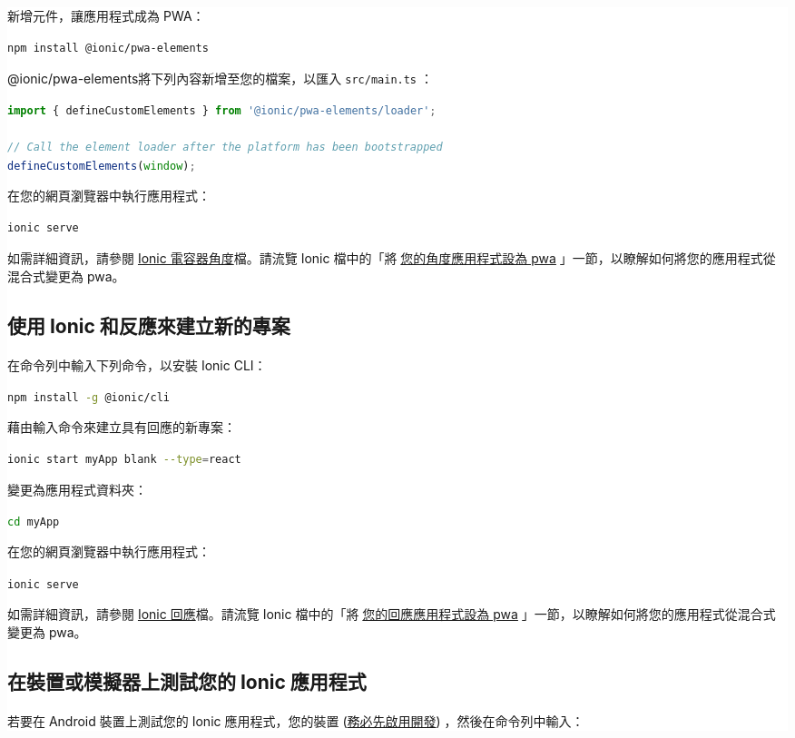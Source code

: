新增元件，讓應用程式成為 PWA：

```bash
npm install @ionic/pwa-elements
```

@ionic/pwa-elements將下列內容新增至您的檔案，以匯入 `src/main.ts` ：

```typescript
import { defineCustomElements } from '@ionic/pwa-elements/loader';

// Call the element loader after the platform has been bootstrapped
defineCustomElements(window);
```

在您的網頁瀏覽器中執行應用程式：

```bash
ionic serve
```

如需詳細資訊，請參閱 [Ionic 電容器角度](https://ionicframework.com/docs/angular/your-first-app)檔。請流覽 Ionic 檔中的「將 [您的角度應用程式設為 pwa](https://ionicframework.com/docs/angular/pwa) 」一節，以瞭解如何將您的應用程式從混合式變更為 pwa。  

## <a name="create-a-new-project-with-ionic-and-react"></a>使用 Ionic 和反應來建立新的專案

在命令列中輸入下列命令，以安裝 Ionic CLI：

```bash
npm install -g @ionic/cli
```

藉由輸入命令來建立具有回應的新專案：

```bash
ionic start myApp blank --type=react
```

變更為應用程式資料夾：

```bash
cd myApp
```

在您的網頁瀏覽器中執行應用程式：

```bash
ionic serve
```

如需詳細資訊，請參閱 [Ionic 回應](https://ionicframework.com/docs/react/quickstart)檔。請流覽 Ionic 檔中的「將 [您的回應應用程式設為 pwa](https://ionicframework.com/docs/react/pwa) 」一節，以瞭解如何將您的應用程式從混合式變更為 pwa。

## <a name="test-your-ionic-app-on-a-device-or-emulator"></a>在裝置或模擬器上測試您的 Ionic 應用程式

若要在 Android 裝置上測試您的 Ionic 應用程式，您的裝置 ([務必先啟用開發](emulator.md#enable-your-device-for-development)) ，然後在命令列中輸入：

